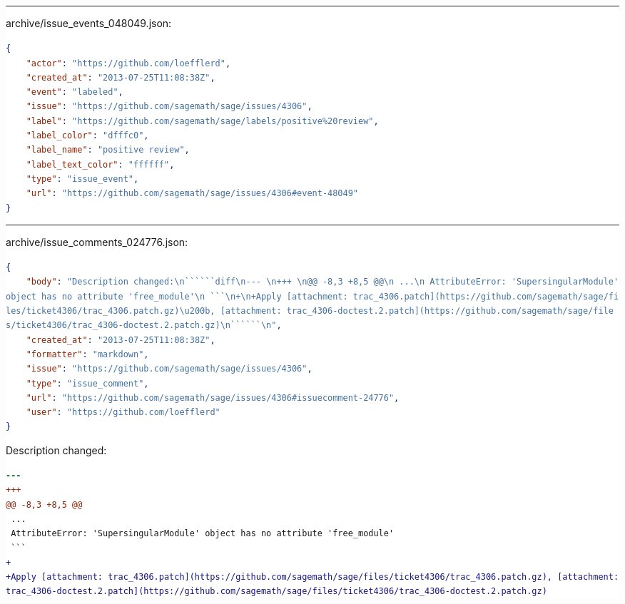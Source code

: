 

---

archive/issue_events_048049.json:
```json
{
    "actor": "https://github.com/loefflerd",
    "created_at": "2013-07-25T11:08:38Z",
    "event": "labeled",
    "issue": "https://github.com/sagemath/sage/issues/4306",
    "label": "https://github.com/sagemath/sage/labels/positive%20review",
    "label_color": "dfffc0",
    "label_name": "positive review",
    "label_text_color": "ffffff",
    "type": "issue_event",
    "url": "https://github.com/sagemath/sage/issues/4306#event-48049"
}
```



---

archive/issue_comments_024776.json:
```json
{
    "body": "Description changed:\n``````diff\n--- \n+++ \n@@ -8,3 +8,5 @@\n ...\n AttributeError: 'SupersingularModule' object has no attribute 'free_module'\n ```\n+\n+Apply [attachment: trac_4306.patch](https://github.com/sagemath/sage/files/ticket4306/trac_4306.patch.gz)\u200b, [attachment: trac_4306-doctest.2.patch](https://github.com/sagemath/sage/files/ticket4306/trac_4306-doctest.2.patch.gz)\n``````\n",
    "created_at": "2013-07-25T11:08:38Z",
    "formatter": "markdown",
    "issue": "https://github.com/sagemath/sage/issues/4306",
    "type": "issue_comment",
    "url": "https://github.com/sagemath/sage/issues/4306#issuecomment-24776",
    "user": "https://github.com/loefflerd"
}
```

Description changed:
``````diff
--- 
+++ 
@@ -8,3 +8,5 @@
 ...
 AttributeError: 'SupersingularModule' object has no attribute 'free_module'
 ```
+
+Apply [attachment: trac_4306.patch](https://github.com/sagemath/sage/files/ticket4306/trac_4306.patch.gz)​, [attachment: trac_4306-doctest.2.patch](https://github.com/sagemath/sage/files/ticket4306/trac_4306-doctest.2.patch.gz)
``````


